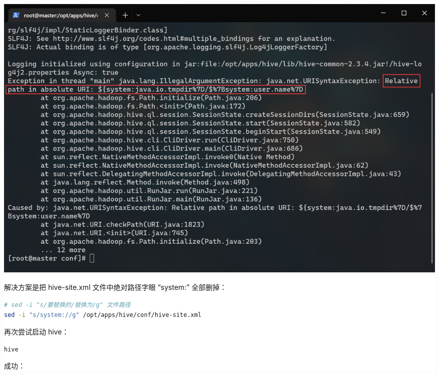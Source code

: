 ![示意图](./images/7_1.png)

解决方案是把 hive-site.xml 文件中绝对路径字眼 “system:” 全部删掉：
``` bash
# sed -i "s/要替换的/替换为/g" 文件路径
sed -i "s/system://g" /opt/apps/hive/conf/hive-site.xml
```

再次尝试启动 hive：
``` bash
hive
```

成功：